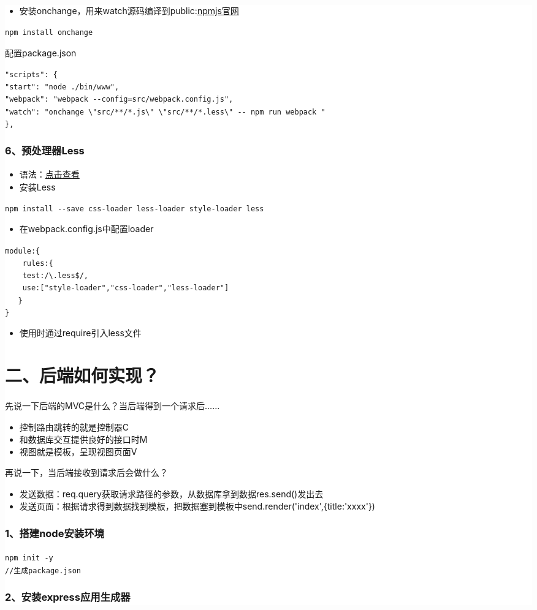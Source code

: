 ```
```

- 安装onchange，用来watch源码编译到public:[npmjs官网](https://www.npmjs.com/)

```
npm install onchange
```

配置package.json
```
"scripts": {
"start": "node ./bin/www",
"webpack": "webpack --config=src/webpack.config.js",
"watch": "onchange \"src/**/*.js\" \"src/**/*.less\" -- npm run webpack "
},
```

### 6、预处理器Less

- 语法：[点击查看](http://www.bootcss.com/p/lesscss/)
- 安装Less
```
npm install --save css-loader less-loader style-loader less
```
- 在webpack.config.js中配置loader
```
module:{
    rules:{
    test:/\.less$/,
    use:["style-loader","css-loader","less-loader"]
   }
}
```
- 使用时通过require引入less文件

# 二、后端如何实现？

先说一下后端的MVC是什么？当后端得到一个请求后……
- 控制路由跳转的就是控制器C
- 和数据库交互提供良好的接口时M
- 视图就是模板，呈现视图页面V

再说一下，当后端接收到请求后会做什么？
- 发送数据：req.query获取请求路径的参数，从数据库拿到数据res.send()发出去
- 发送页面：根据请求得到数据找到模板，把数据塞到模板中send.render('index',{title:'xxxx'})

### 1、搭建node安装环境
```
npm init -y
//生成package.json
```


### 2、安装express应用生成器
